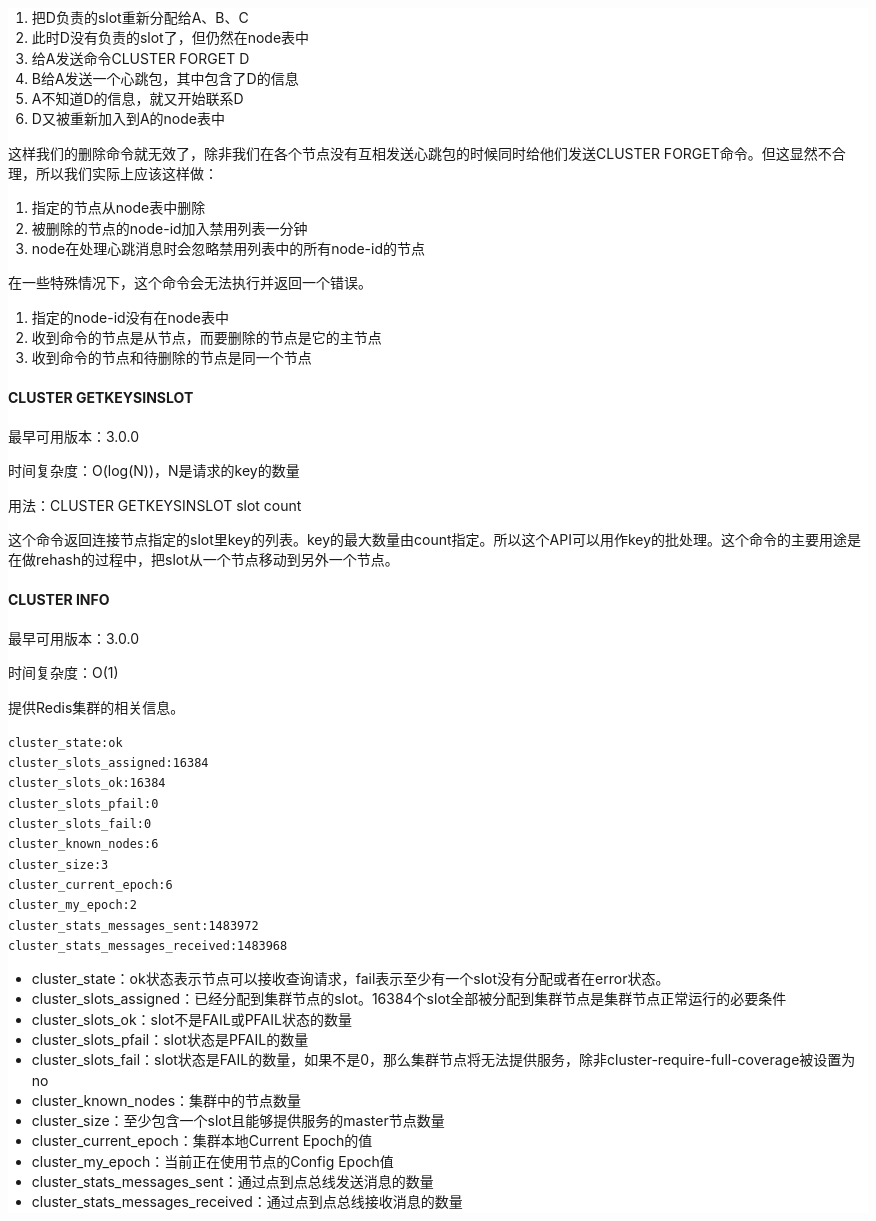 1. 把D负责的slot重新分配给A、B、C
2. 此时D没有负责的slot了，但仍然在node表中
3. 给A发送命令CLUSTER FORGET D
4. B给A发送一个心跳包，其中包含了D的信息
5. A不知道D的信息，就又开始联系D
6. D又被重新加入到A的node表中

这样我们的删除命令就无效了，除非我们在各个节点没有互相发送心跳包的时候同时给他们发送CLUSTER FORGET命令。但这显然不合理，所以我们实际上应该这样做：

1. 指定的节点从node表中删除
2. 被删除的节点的node-id加入禁用列表一分钟
3. node在处理心跳消息时会忽略禁用列表中的所有node-id的节点

在一些特殊情况下，这个命令会无法执行并返回一个错误。

1. 指定的node-id没有在node表中
2. 收到命令的节点是从节点，而要删除的节点是它的主节点
3. 收到命令的节点和待删除的节点是同一个节点

#### CLUSTER GETKEYSINSLOT

最早可用版本：3.0.0

时间复杂度：O(log(N))，N是请求的key的数量

用法：CLUSTER GETKEYSINSLOT slot count

这个命令返回连接节点指定的slot里key的列表。key的最大数量由count指定。所以这个API可以用作key的批处理。这个命令的主要用途是在做rehash的过程中，把slot从一个节点移动到另外一个节点。

#### CLUSTER INFO

最早可用版本：3.0.0

时间复杂度：O(1)

提供Redis集群的相关信息。

``` bash
cluster_state:ok
cluster_slots_assigned:16384
cluster_slots_ok:16384
cluster_slots_pfail:0
cluster_slots_fail:0
cluster_known_nodes:6
cluster_size:3
cluster_current_epoch:6
cluster_my_epoch:2
cluster_stats_messages_sent:1483972
cluster_stats_messages_received:1483968
```

- cluster_state：ok状态表示节点可以接收查询请求，fail表示至少有一个slot没有分配或者在error状态。
- cluster_slots_assigned：已经分配到集群节点的slot。16384个slot全部被分配到集群节点是集群节点正常运行的必要条件
- cluster_slots_ok：slot不是FAIL或PFAIL状态的数量
- cluster_slots_pfail：slot状态是PFAIL的数量
- cluster_slots_fail：slot状态是FAIL的数量，如果不是0，那么集群节点将无法提供服务，除非cluster-require-full-coverage被设置为no
- cluster_known_nodes：集群中的节点数量
- cluster_size：至少包含一个slot且能够提供服务的master节点数量
- cluster_current_epoch：集群本地Current Epoch的值
- cluster_my_epoch：当前正在使用节点的Config Epoch值
- cluster_stats_messages_sent：通过点到点总线发送消息的数量
- cluster_stats_messages_received：通过点到点总线接收消息的数量
